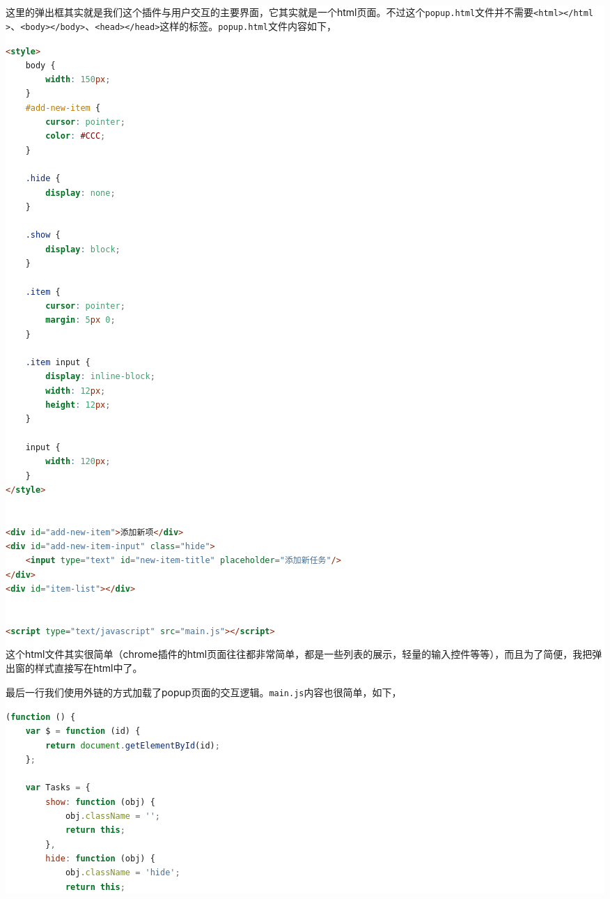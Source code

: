 这里的弹出框其实就是我们这个插件与用户交互的主要界面，它其实就是一个html页面。不过这个`popup.html`文件并不需要`<html></html>`、`<body></body>`、`<head></head>`这样的标签。`popup.html`文件内容如下，

```html
<style>
    body {
        width: 150px;
    }
    #add-new-item {
        cursor: pointer;
        color: #CCC;
    }

    .hide {
        display: none;
    }

    .show {
        display: block;
    }

    .item {
        cursor: pointer;
        margin: 5px 0;
    }

    .item input {
        display: inline-block;
        width: 12px;
        height: 12px;
    }

    input {
        width: 120px;
    }
</style>


<div id="add-new-item">添加新项</div>
<div id="add-new-item-input" class="hide">
    <input type="text" id="new-item-title" placeholder="添加新任务"/>
</div>
<div id="item-list"></div>


<script type="text/javascript" src="main.js"></script>
```

这个html文件其实很简单（chrome插件的html页面往往都非常简单，都是一些列表的展示，轻量的输入控件等等），而且为了简便，我把弹出窗的样式直接写在html中了。

最后一行我们使用外链的方式加载了popup页面的交互逻辑。`main.js`内容也很简单，如下，

```javascript
(function () {
    var $ = function (id) {
        return document.getElementById(id);
    };

    var Tasks = {
        show: function (obj) {
            obj.className = '';
            return this;
        },
        hide: function (obj) {
            obj.className = 'hide';
            return this;
```